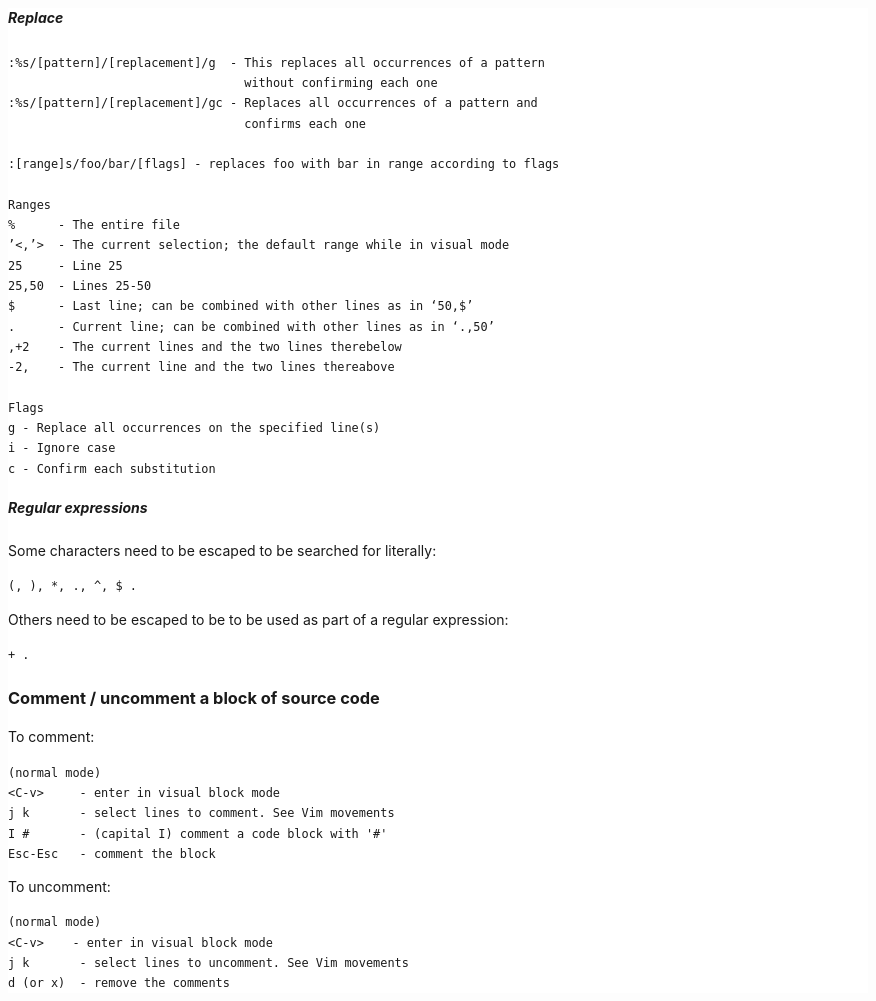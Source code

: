 ##### Replace
```
:%s/[pattern]/[replacement]/g  - This replaces all occurrences of a pattern 
                                 without confirming each one
:%s/[pattern]/[replacement]/gc - Replaces all occurrences of a pattern and 
                                 confirms each one

:[range]s/foo/bar/[flags] - replaces foo with bar in range according to flags

Ranges
%      - The entire file
’<,’>  - The current selection; the default range while in visual mode
25     - Line 25
25,50  - Lines 25-50
$      - Last line; can be combined with other lines as in ‘50,$’
.      - Current line; can be combined with other lines as in ‘.,50’
,+2    - The current lines and the two lines therebelow
-2,    - The current line and the two lines thereabove

Flags
g - Replace all occurrences on the specified line(s)
i - Ignore case
c - Confirm each substitution
```

##### Regular expressions
Some characters need to be escaped to be searched for literally: 
```
(, ), *, ., ^, $ .
```
Others need to be escaped to be to be used as part of a regular expression: 
```
+ . 
```


### Comment / uncomment a block of source code
To comment:
```
(normal mode)
<C-v>     - enter in visual block mode
j k       - select lines to comment. See Vim movements
I #       - (capital I) comment a code block with '#'
Esc-Esc   - comment the block
```

To uncomment:
```
(normal mode)
<C-v>    - enter in visual block mode
j k       - select lines to uncomment. See Vim movements
d (or x)  - remove the comments
```
